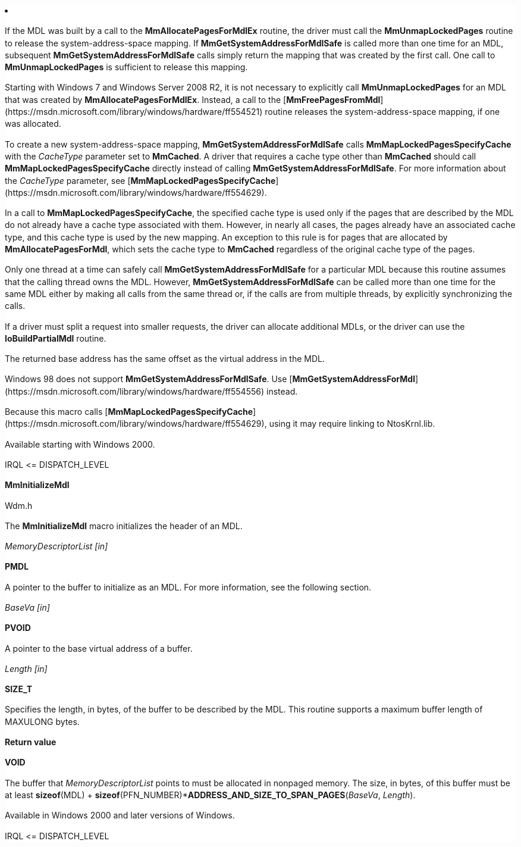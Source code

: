 <li><p>If the MDL was built by a call to the <strong>MmAllocatePagesForMdlEx</strong> routine, the driver must call the <strong>MmUnmapLockedPages</strong> routine to release the system-address-space mapping. If <strong>MmGetSystemAddressForMdlSafe</strong> is called more than one time for an MDL, subsequent <strong>MmGetSystemAddressForMdlSafe</strong> calls simply return the mapping that was created by the first call. One call to <strong>MmUnmapLockedPages</strong> is sufficient to release this mapping.</p></li>
</ul>
<p>Starting with Windows 7 and Windows Server 2008 R2, it is not necessary to explicitly call <strong>MmUnmapLockedPages</strong> for an MDL that was created by <strong>MmAllocatePagesForMdlEx</strong>. Instead, a call to the [<strong>MmFreePagesFromMdl</strong>](https://msdn.microsoft.com/library/windows/hardware/ff554521) routine releases the system-address-space mapping, if one was allocated.</p>
<p>To create a new system-address-space mapping, <strong>MmGetSystemAddressForMdlSafe</strong> calls <strong>MmMapLockedPagesSpecifyCache</strong> with the <em>CacheType</em> parameter set to <strong>MmCached</strong>. A driver that requires a cache type other than <strong>MmCached</strong> should call <strong>MmMapLockedPagesSpecifyCache</strong> directly instead of calling <strong>MmGetSystemAddressForMdlSafe</strong>. For more information about the <em>CacheType</em> parameter, see [<strong>MmMapLockedPagesSpecifyCache</strong>](https://msdn.microsoft.com/library/windows/hardware/ff554629).</p>
<p>In a call to <strong>MmMapLockedPagesSpecifyCache</strong>, the specified cache type is used only if the pages that are described by the MDL do not already have a cache type associated with them. However, in nearly all cases, the pages already have an associated cache type, and this cache type is used by the new mapping. An exception to this rule is for pages that are allocated by <strong>MmAllocatePagesForMdl</strong>, which sets the cache type to <strong>MmCached</strong> regardless of the original cache type of the pages.</p>
<p>Only one thread at a time can safely call <strong>MmGetSystemAddressForMdlSafe</strong> for a particular MDL because this routine assumes that the calling thread owns the MDL. However, <strong>MmGetSystemAddressForMdlSafe</strong> can be called more than one time for the same MDL either by making all calls from the same thread or, if the calls are from multiple threads, by explicitly synchronizing the calls.</p>
<p>If a driver must split a request into smaller requests, the driver can allocate additional MDLs, or the driver can use the <strong>IoBuildPartialMdl</strong> routine.</p>
<p>The returned base address has the same offset as the virtual address in the MDL.</p>
<p>Windows 98 does not support <strong>MmGetSystemAddressForMdlSafe</strong>. Use [<strong>MmGetSystemAddressForMdl</strong>](https://msdn.microsoft.com/library/windows/hardware/ff554556) instead.</p>
<p>Because this macro calls [<strong>MmMapLockedPagesSpecifyCache</strong>](https://msdn.microsoft.com/library/windows/hardware/ff554629), using it may require linking to NtosKrnl.lib.</p>
<p>Available starting with Windows 2000.</p>
<p>IRQL &lt;= DISPATCH_LEVEL</p></td>
</tr>
<tr class="odd">
<td><strong>MmInitializeMdl</strong></td>
<td><p>Wdm.h</p></td>
<td><p>The <strong>MmInitializeMdl</strong> macro initializes the header of an MDL.</p>
<p><em>MemoryDescriptorList [in]</em></p>
<p><strong>PMDL</strong></p>
<p>A pointer to the buffer to initialize as an MDL. For more information, see the following section.</p>
<p><em>BaseVa [in]</em></p>
<p><strong>PVOID</strong></p>
<p>A pointer to the base virtual address of a buffer.</p>
<p><em>Length [in]</em></p>
<p><strong>SIZE_T</strong></p>
<p>Specifies the length, in bytes, of the buffer to be described by the MDL. This routine supports a maximum buffer length of MAXULONG bytes.</p>
<p><strong>Return value</strong></p>
<p><strong>VOID</strong></p>
<p>The buffer that <em>MemoryDescriptorList</em> points to must be allocated in nonpaged memory. The size, in bytes, of this buffer must be at least <strong>sizeof</strong>(MDL) + <strong>sizeof</strong>(PFN_NUMBER)*<strong>ADDRESS_AND_SIZE_TO_SPAN_PAGES</strong>(<em>BaseVa</em>, <em>Length</em>).</p>
<p>Available in Windows 2000 and later versions of Windows.</p>
<p>IRQL &lt;= DISPATCH_LEVEL</p></td>